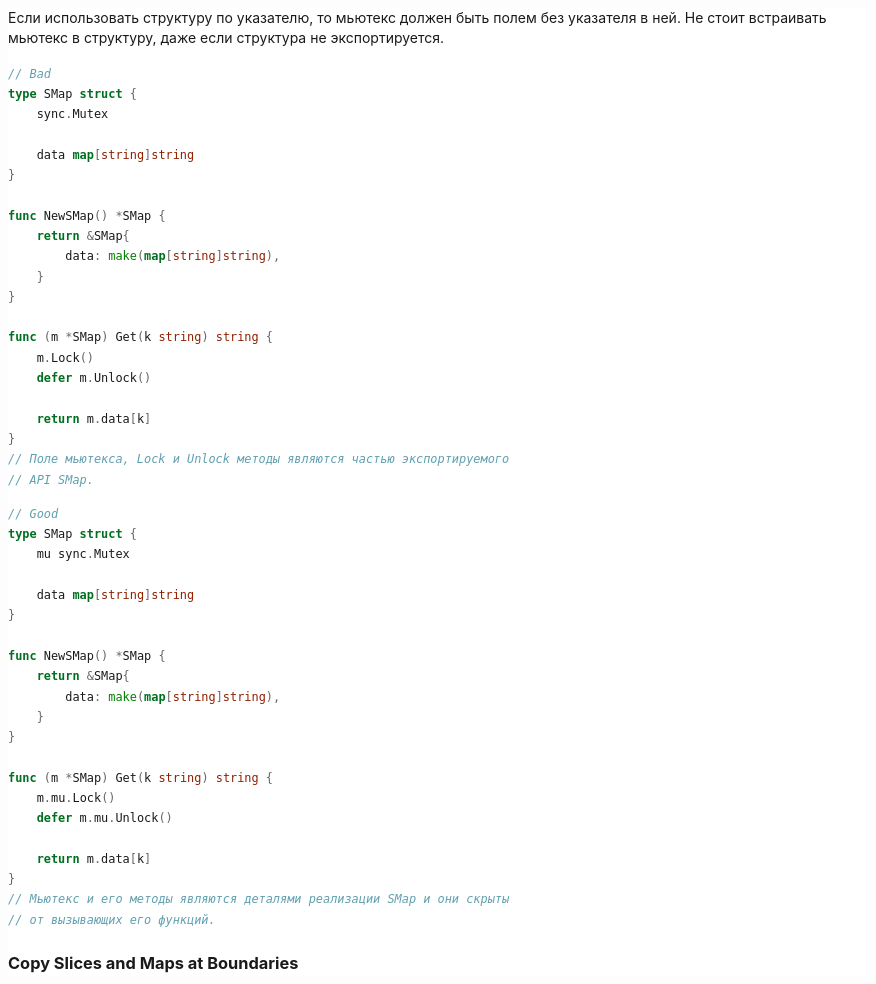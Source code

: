 Если использовать структуру по указателю, то мьютекс должен быть полем без
указателя в ней. Не стоит встраивать мьютекс в структуру, даже если структура не
экспортируется.

```go
// Bad
type SMap struct {
	sync.Mutex

	data map[string]string
}

func NewSMap() *SMap {
	return &SMap{
		data: make(map[string]string),
	}
}

func (m *SMap) Get(k string) string {
	m.Lock()
	defer m.Unlock()

	return m.data[k]
}
// Поле мьютекса, Lock и Unlock методы являются частью экспортируемого
// API SMap.
```

```go
// Good
type SMap struct {
	mu sync.Mutex

	data map[string]string
}

func NewSMap() *SMap {
	return &SMap{
		data: make(map[string]string),
	}
}

func (m *SMap) Get(k string) string {
	m.mu.Lock()
	defer m.mu.Unlock()

	return m.data[k]
}
// Мьютекс и его методы являются деталями реализации SMap и они скрыты
// от вызывающих его функций.
```

### Copy Slices and Maps at Boundaries


[uber-go-guide]: https://github.com/uber-go/guide
[uber-go-guide-changelog]: https://github.com/uber-go/guide/blob/master/CHANGELOG.md#2023-05-09
[uber-go-guide-contributing]: https://github.com/uber-go/guide/blob/master/CONTRIBUTING.md
[article-on-error-handling]: https://dave.cheney.net/2016/04/27/dont-just-check-errors-handle-them-gracefully
[the-go-language-specification]: https://go.dev/ref/spec
[predeclared-identifiers]: https://go.dev/ref/spec#Predeclared_identifiers
[article-on-package-names-package-names]: https://go.dev/blog/package-names
[article-on-package-names-style-guideline-for-go-packages]: https://rakyll.org/style-packages/
[article-function-names]: https://go.dev/doc/effective_go#mixed-caps
[article-on-local-variable-declarations]: https://go.dev/wiki/CodeReviewComments#declaring-empty-slices
[article-on-use-raw-string-literals-toavoid-escaping]: https://go.dev/ref/spec#raw_string_lit
[article-on-user-var-for-zero-value-structs]: https://go.dev/wiki/CodeReviewComments#declaring-empty-slices
[article-on-naming-printf-style-functions]: https://pkg.go.dev/cmd/vet#hdr-Printf_family
[article-on-naming-printf-style-functions-go-vet]: https://kuzminva.wordpress.com/2017/11/07/go-vet-printf-family-check/
[article-on-test-tables-subtests]: https://go.dev/blog/subtests
[article-on-functional-options-1]: https://commandcenter.blogspot.com/2014/01/self-referential-functions-and-design.html
[article-on-functional-options-2]: https://dave.cheney.net/2014/10/17/functional-options-for-friendly-apis
[errcheck]: https://github.com/kisielk/errcheck
[goimports]: https://pkg.go.dev/golang.org/x/tools/cmd/goimports
[golint]: https://github.com/golang/lint
[govet]: https://pkg.go.dev/cmd/vet
[statickcheck]: https://staticcheck.dev/
[golangci-lint]: https://github.com/golangci/golangci-lint
[.golangci.yml]: https://github.com/uber-go/guide/blob/master/.golangci.yml
[various linters]: https://golangci-lint.run/usage/linters/